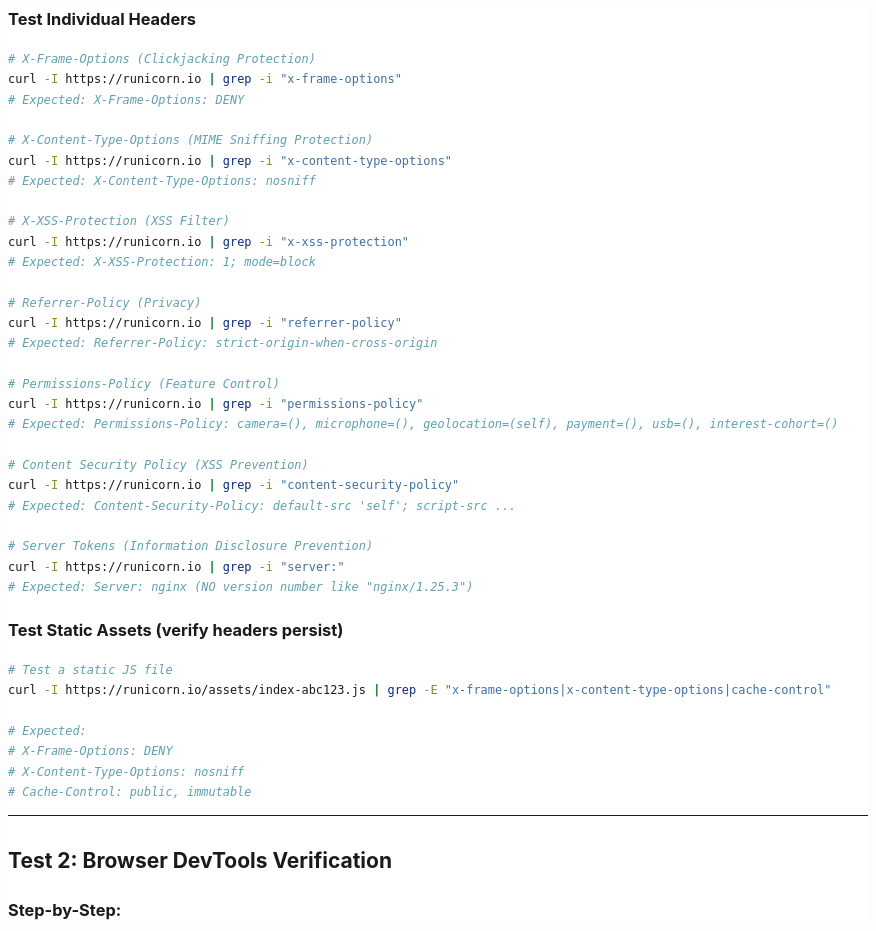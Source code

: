 ### Test Individual Headers

```bash
# X-Frame-Options (Clickjacking Protection)
curl -I https://runicorn.io | grep -i "x-frame-options"
# Expected: X-Frame-Options: DENY

# X-Content-Type-Options (MIME Sniffing Protection)
curl -I https://runicorn.io | grep -i "x-content-type-options"
# Expected: X-Content-Type-Options: nosniff

# X-XSS-Protection (XSS Filter)
curl -I https://runicorn.io | grep -i "x-xss-protection"
# Expected: X-XSS-Protection: 1; mode=block

# Referrer-Policy (Privacy)
curl -I https://runicorn.io | grep -i "referrer-policy"
# Expected: Referrer-Policy: strict-origin-when-cross-origin

# Permissions-Policy (Feature Control)
curl -I https://runicorn.io | grep -i "permissions-policy"
# Expected: Permissions-Policy: camera=(), microphone=(), geolocation=(self), payment=(), usb=(), interest-cohort=()

# Content Security Policy (XSS Prevention)
curl -I https://runicorn.io | grep -i "content-security-policy"
# Expected: Content-Security-Policy: default-src 'self'; script-src ...

# Server Tokens (Information Disclosure Prevention)
curl -I https://runicorn.io | grep -i "server:"
# Expected: Server: nginx (NO version number like "nginx/1.25.3")
```

### Test Static Assets (verify headers persist)

```bash
# Test a static JS file
curl -I https://runicorn.io/assets/index-abc123.js | grep -E "x-frame-options|x-content-type-options|cache-control"

# Expected:
# X-Frame-Options: DENY
# X-Content-Type-Options: nosniff
# Cache-Control: public, immutable
```

---

## Test 2: Browser DevTools Verification

### Step-by-Step:

